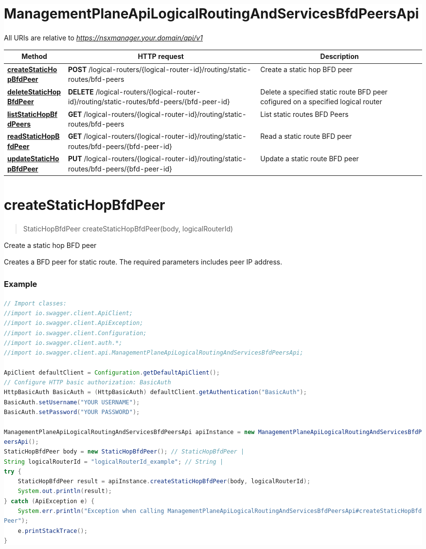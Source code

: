 # ManagementPlaneApiLogicalRoutingAndServicesBfdPeersApi

All URIs are relative to *https://nsxmanager.your.domain/api/v1*

Method | HTTP request | Description
------------- | ------------- | -------------
[**createStaticHopBfdPeer**](ManagementPlaneApiLogicalRoutingAndServicesBfdPeersApi.md#createStaticHopBfdPeer) | **POST** /logical-routers/{logical-router-id}/routing/static-routes/bfd-peers | Create a static hop BFD peer
[**deleteStaticHopBfdPeer**](ManagementPlaneApiLogicalRoutingAndServicesBfdPeersApi.md#deleteStaticHopBfdPeer) | **DELETE** /logical-routers/{logical-router-id}/routing/static-routes/bfd-peers/{bfd-peer-id} | Delete a specified static route BFD peer cofigured on a specified logical router
[**listStaticHopBfdPeers**](ManagementPlaneApiLogicalRoutingAndServicesBfdPeersApi.md#listStaticHopBfdPeers) | **GET** /logical-routers/{logical-router-id}/routing/static-routes/bfd-peers | List static routes BFD Peers
[**readStaticHopBfdPeer**](ManagementPlaneApiLogicalRoutingAndServicesBfdPeersApi.md#readStaticHopBfdPeer) | **GET** /logical-routers/{logical-router-id}/routing/static-routes/bfd-peers/{bfd-peer-id} | Read a static route BFD peer
[**updateStaticHopBfdPeer**](ManagementPlaneApiLogicalRoutingAndServicesBfdPeersApi.md#updateStaticHopBfdPeer) | **PUT** /logical-routers/{logical-router-id}/routing/static-routes/bfd-peers/{bfd-peer-id} | Update a static route BFD peer

<a name="createStaticHopBfdPeer"></a>
# **createStaticHopBfdPeer**
> StaticHopBfdPeer createStaticHopBfdPeer(body, logicalRouterId)

Create a static hop BFD peer

Creates a BFD peer for static route. The required parameters includes peer IP address. 

### Example
```java
// Import classes:
//import io.swagger.client.ApiClient;
//import io.swagger.client.ApiException;
//import io.swagger.client.Configuration;
//import io.swagger.client.auth.*;
//import io.swagger.client.api.ManagementPlaneApiLogicalRoutingAndServicesBfdPeersApi;

ApiClient defaultClient = Configuration.getDefaultApiClient();
// Configure HTTP basic authorization: BasicAuth
HttpBasicAuth BasicAuth = (HttpBasicAuth) defaultClient.getAuthentication("BasicAuth");
BasicAuth.setUsername("YOUR USERNAME");
BasicAuth.setPassword("YOUR PASSWORD");

ManagementPlaneApiLogicalRoutingAndServicesBfdPeersApi apiInstance = new ManagementPlaneApiLogicalRoutingAndServicesBfdPeersApi();
StaticHopBfdPeer body = new StaticHopBfdPeer(); // StaticHopBfdPeer | 
String logicalRouterId = "logicalRouterId_example"; // String | 
try {
    StaticHopBfdPeer result = apiInstance.createStaticHopBfdPeer(body, logicalRouterId);
    System.out.println(result);
} catch (ApiException e) {
    System.err.println("Exception when calling ManagementPlaneApiLogicalRoutingAndServicesBfdPeersApi#createStaticHopBfdPeer");
    e.printStackTrace();
}
```
